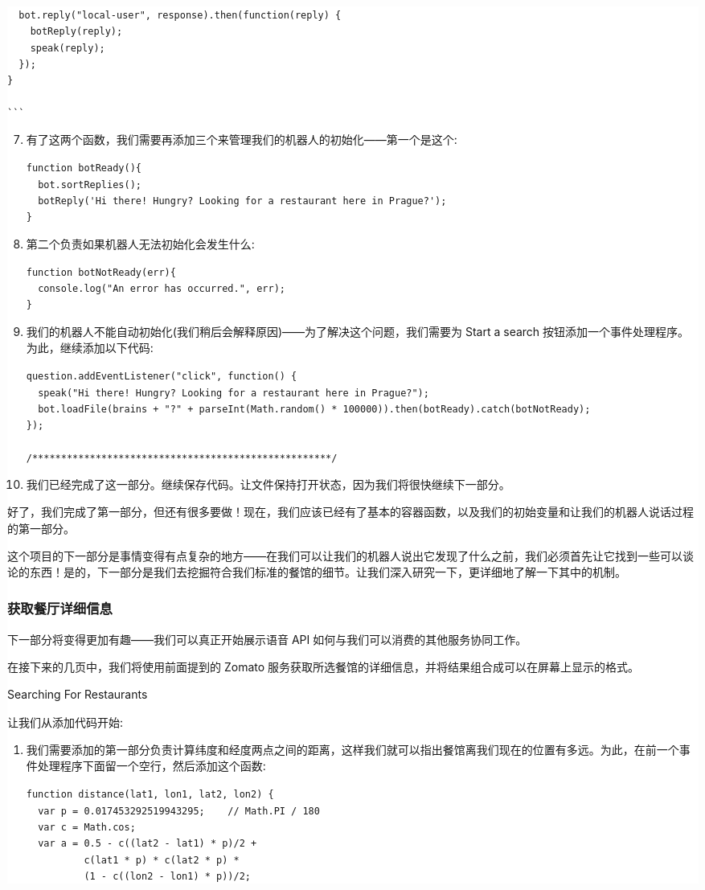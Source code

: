       bot.reply("local-user", response).then(function(reply) {
        botReply(reply);
        speak(reply);
      });
    }

    ```

7.  有了这两个函数，我们需要再添加三个来管理我们的机器人的初始化——第一个是这个:

    ```html
    function botReady(){
      bot.sortReplies();
      botReply('Hi there! Hungry? Looking for a restaurant here in Prague?');
    }

    ```

8.  第二个负责如果机器人无法初始化会发生什么:

    ```html
    function botNotReady(err){
      console.log("An error has occurred.", err);
    }

    ```

9.  我们的机器人不能自动初始化(我们稍后会解释原因)——为了解决这个问题，我们需要为 Start a search 按钮添加一个事件处理程序。为此，继续添加以下代码:

    ```html
    question.addEventListener("click", function() {
      speak("Hi there! Hungry? Looking for a restaurant here in Prague?");
      bot.loadFile(brains + "?" + parseInt(Math.random() * 100000)).then(botReady).catch(botNotReady);
    });

    /****************************************************/

    ```

10.  我们已经完成了这一部分。继续保存代码。让文件保持打开状态，因为我们将很快继续下一部分。

好了，我们完成了第一部分，但还有很多要做！现在，我们应该已经有了基本的容器函数，以及我们的初始变量和让我们的机器人说话过程的第一部分。

这个项目的下一部分是事情变得有点复杂的地方——在我们可以让我们的机器人说出它发现了什么之前，我们必须首先让它找到一些可以谈论的东西！是的，下一部分是我们去挖掘符合我们标准的餐馆的细节。让我们深入研究一下，更详细地了解一下其中的机制。

### 获取餐厅详细信息

下一部分将变得更加有趣——我们可以真正开始展示语音 API 如何与我们可以消费的其他服务协同工作。

在接下来的几页中，我们将使用前面提到的 Zomato 服务获取所选餐馆的详细信息，并将结果组合成可以在屏幕上显示的格式。

Searching For Restaurants

让我们从添加代码开始:

1.  我们需要添加的第一部分负责计算纬度和经度两点之间的距离，这样我们就可以指出餐馆离我们现在的位置有多远。为此，在前一个事件处理程序下面留一个空行，然后添加这个函数:

    ```html
    function distance(lat1, lon1, lat2, lon2) {
      var p = 0.017453292519943295;    // Math.PI / 180
      var c = Math.cos;
      var a = 0.5 - c((lat2 - lat1) * p)/2 +
              c(lat1 * p) * c(lat2 * p) *
              (1 - c((lon2 - lon1) * p))/2;
